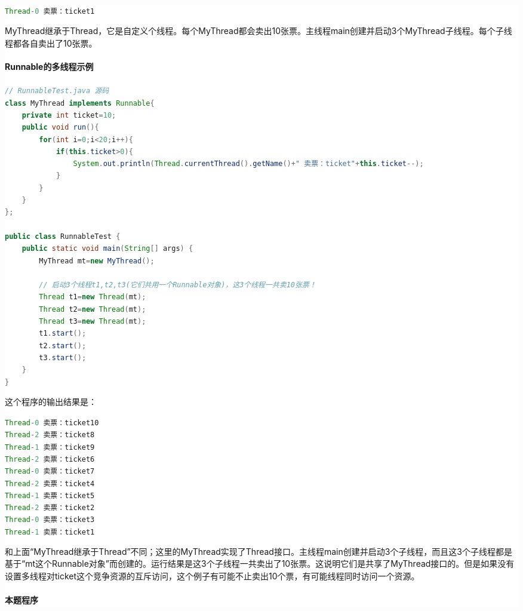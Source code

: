 ```java
Thread-0 卖票：ticket1
```
MyThread继承于Thread，它是自定义个线程。每个MyThread都会卖出10张票。主线程main创建并启动3个MyThread子线程。每个子线程都各自卖出了10张票。



#### Runnable的多线程示例

```java
// RunnableTest.java 源码
class MyThread implements Runnable{  
    private int ticket=10;  
    public void run(){
        for(int i=0;i<20;i++){ 
            if(this.ticket>0){
                System.out.println(Thread.currentThread().getName()+" 卖票：ticket"+this.ticket--);
            }
        }
    } 
}; 

public class RunnableTest {  
    public static void main(String[] args) {  
        MyThread mt=new MyThread();

        // 启动3个线程t1,t2,t3(它们共用一个Runnable对象)，这3个线程一共卖10张票！
        Thread t1=new Thread(mt);
        Thread t2=new Thread(mt);
        Thread t3=new Thread(mt);
        t1.start();
        t2.start();
        t3.start();
    }  
}
```
这个程序的输出结果是：
```java
Thread-0 卖票：ticket10
Thread-2 卖票：ticket8
Thread-1 卖票：ticket9
Thread-2 卖票：ticket6
Thread-0 卖票：ticket7
Thread-2 卖票：ticket4
Thread-1 卖票：ticket5
Thread-2 卖票：ticket2
Thread-0 卖票：ticket3
Thread-1 卖票：ticket1
```
和上面“MyThread继承于Thread”不同；这里的MyThread实现了Thread接口。主线程main创建并启动3个子线程，而且这3个子线程都是基于“mt这个Runnable对象”而创建的。运行结果是这3个子线程一共卖出了10张票。这说明它们是共享了MyThread接口的。但是如果没有设置多线程对ticket这个竞争资源的互斥访问，这个例子有可能不止卖出10个票，有可能线程同时访问一个资源。


#### 本题程序
